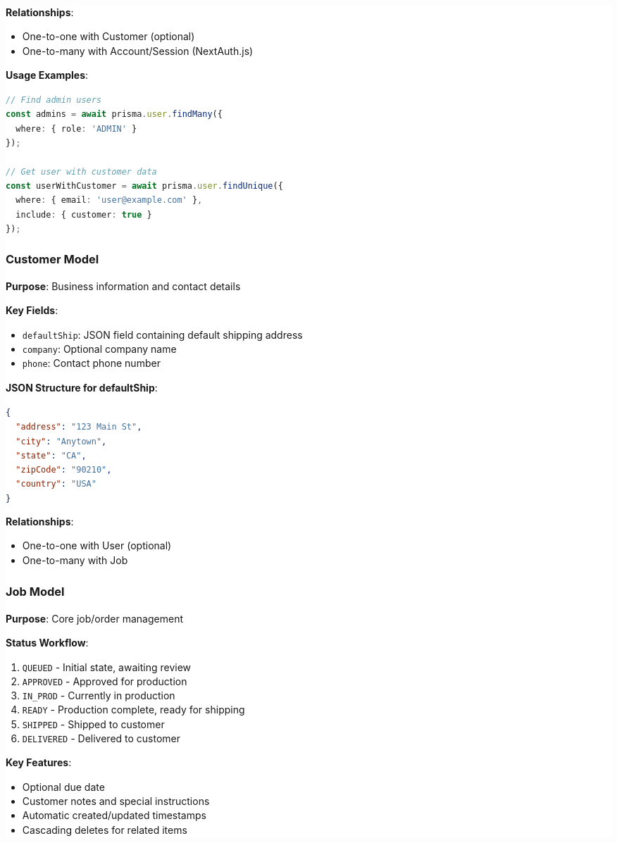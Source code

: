 **Relationships**:
- One-to-one with Customer (optional)
- One-to-many with Account/Session (NextAuth.js)

**Usage Examples**:
```typescript
// Find admin users
const admins = await prisma.user.findMany({
  where: { role: 'ADMIN' }
});

// Get user with customer data
const userWithCustomer = await prisma.user.findUnique({
  where: { email: 'user@example.com' },
  include: { customer: true }
});
```

### Customer Model

**Purpose**: Business information and contact details

**Key Fields**:
- `defaultShip`: JSON field containing default shipping address
- `company`: Optional company name
- `phone`: Contact phone number

**JSON Structure for defaultShip**:
```json
{
  "address": "123 Main St",
  "city": "Anytown",
  "state": "CA",
  "zipCode": "90210",
  "country": "USA"
}
```

**Relationships**:
- One-to-one with User (optional)
- One-to-many with Job

### Job Model

**Purpose**: Core job/order management

**Status Workflow**:
1. `QUEUED` - Initial state, awaiting review
2. `APPROVED` - Approved for production
3. `IN_PROD` - Currently in production
4. `READY` - Production complete, ready for shipping
5. `SHIPPED` - Shipped to customer
6. `DELIVERED` - Delivered to customer

**Key Features**:
- Optional due date
- Customer notes and special instructions
- Automatic created/updated timestamps
- Cascading deletes for related items
